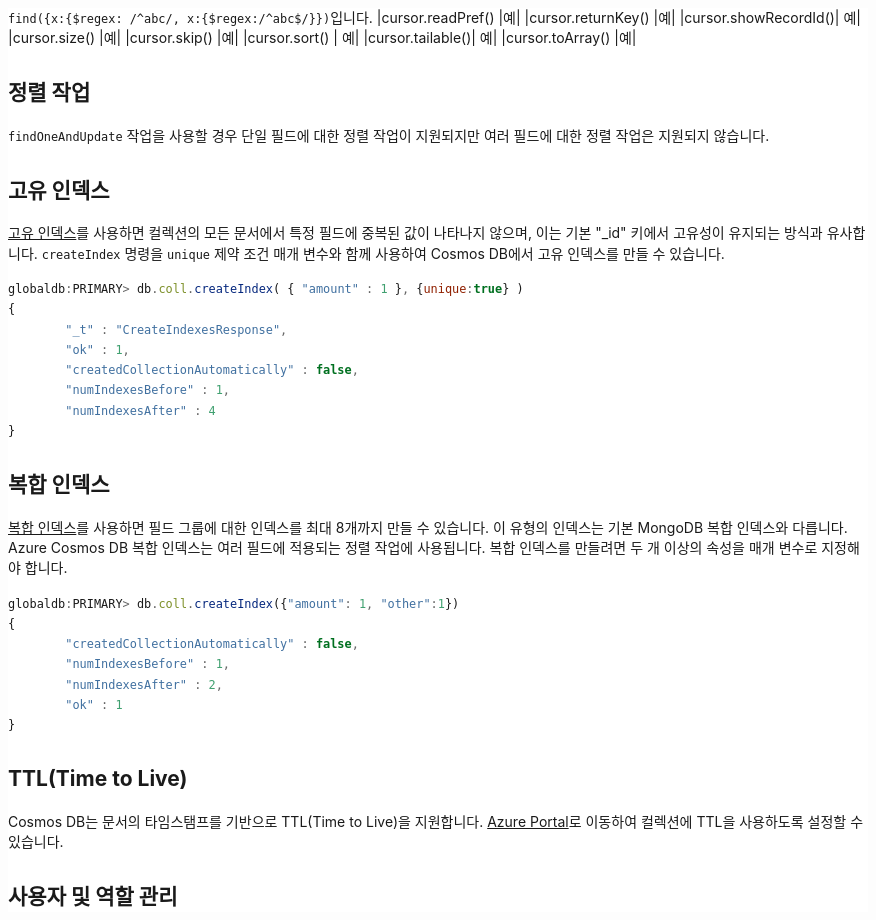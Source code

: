 ```find({x:{$regex: /^abc/, x:{$regex:/^abc$/}})```입니다.
|cursor.readPref()        |예|
|cursor.returnKey()    |예|
|cursor.showRecordId()|    예|
|cursor.size()    |예|
|cursor.skip()    |예|
|cursor.sort()    |    예|
|cursor.tailable()|    예|
|cursor.toArray()    |예|

## <a name="sort-operations"></a>정렬 작업

`findOneAndUpdate` 작업을 사용할 경우 단일 필드에 대한 정렬 작업이 지원되지만 여러 필드에 대한 정렬 작업은 지원되지 않습니다.

## <a name="unique-indexes"></a>고유 인덱스

[고유 인덱스](mongodb-indexing.md#unique-indexes)를 사용하면 컬렉션의 모든 문서에서 특정 필드에 중복된 값이 나타나지 않으며, 이는 기본 "_id" 키에서 고유성이 유지되는 방식과 유사합니다. `createIndex` 명령을 `unique` 제약 조건 매개 변수와 함께 사용하여 Cosmos DB에서 고유 인덱스를 만들 수 있습니다.

```javascript
globaldb:PRIMARY> db.coll.createIndex( { "amount" : 1 }, {unique:true} )
{
        "_t" : "CreateIndexesResponse",
        "ok" : 1,
        "createdCollectionAutomatically" : false,
        "numIndexesBefore" : 1,
        "numIndexesAfter" : 4
}
```

## <a name="compound-indexes"></a>복합 인덱스

[복합 인덱스](mongodb-indexing.md#compound-indexes-mongodb-server-version-36)를 사용하면 필드 그룹에 대한 인덱스를 최대 8개까지 만들 수 있습니다. 이 유형의 인덱스는 기본 MongoDB 복합 인덱스와 다릅니다. Azure Cosmos DB 복합 인덱스는 여러 필드에 적용되는 정렬 작업에 사용됩니다. 복합 인덱스를 만들려면 두 개 이상의 속성을 매개 변수로 지정해야 합니다.

```javascript
globaldb:PRIMARY> db.coll.createIndex({"amount": 1, "other":1})
{
        "createdCollectionAutomatically" : false, 
        "numIndexesBefore" : 1,
        "numIndexesAfter" : 2,
        "ok" : 1
}
```

## <a name="time-to-live-ttl"></a>TTL(Time to Live)

Cosmos DB는 문서의 타임스탬프를 기반으로 TTL(Time to Live)을 지원합니다. [Azure Portal](https://portal.azure.com)로 이동하여 컬렉션에 TTL을 사용하도록 설정할 수 있습니다.

## <a name="user-and-role-management"></a>사용자 및 역할 관리
